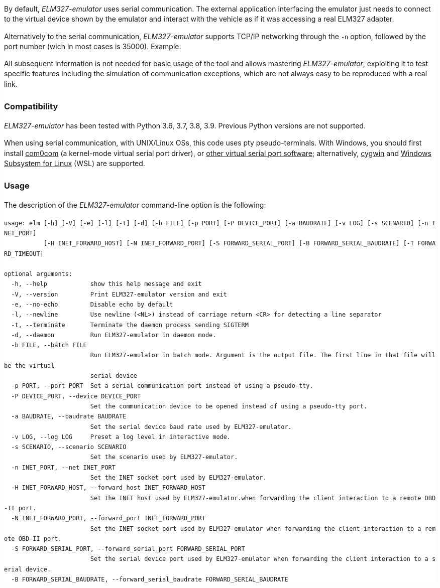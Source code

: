 By default, _ELM327-emulator_ uses serial communication. The external application interfacing the emulator just needs to connect to the virtual device shown by the emulator and interact with the vehicle as if it was accessing a real ELM327 adapter.

Alternatively to the serial communication, _ELM327-emulator_ supports TCP/IP networking through the `-n` option, followed by the port number (wich in most cases is 35000). Example:

All subsequent information is not needed for basic usage of the tool and allows mastering _ELM327-emulator_, exploiting it to test specific features including the simulation of communication exceptions, which are not always easy to be reproduced with a real link.

### Compatibility

_ELM327-emulator_ has been tested with Python 3.6, 3.7, 3.8, 3.9. Previous Python versions are not supported.

When using serial communication, with UNIX/Linux OSs, this code uses pty pseudo-terminals. With Windows, you should first install [com0com](https://sourceforge.net/projects/com0com) (a kernel-mode virtual serial port driver), or [other virtual serial port software](http://com0com.sourceforge.net/); alternatively, [cygwin](http://www.cygwin.com/) and [Windows Subsystem for Linux](https://docs.microsoft.com/en-us/windows/wsl) (WSL) are supported.

### Usage

The description of the _ELM327-emulator_ command-line option is the following:

```
usage: elm [-h] [-V] [-e] [-l] [-t] [-d] [-b FILE] [-p PORT] [-P DEVICE_PORT] [-a BAUDRATE] [-v LOG] [-s SCENARIO] [-n INET_PORT]
           [-H INET_FORWARD_HOST] [-N INET_FORWARD_PORT] [-S FORWARD_SERIAL_PORT] [-B FORWARD_SERIAL_BAUDRATE] [-T FORWARD_TIMEOUT]

optional arguments:
  -h, --help            show this help message and exit
  -V, --version         Print ELM327-emulator version and exit
  -e, --no-echo         Disable echo by default
  -l, --newline         Use newline (<NL>) instead of carriage return <CR> for detecting a line separator
  -t, --terminate       Terminate the daemon process sending SIGTERM
  -d, --daemon          Run ELM327-emulator in daemon mode.
  -b FILE, --batch FILE
                        Run ELM327-emulator in batch mode. Argument is the output file. The first line in that file will be the virtual
                        serial device
  -p PORT, --port PORT  Set a serial communication port instead of using a pseudo-tty.
  -P DEVICE_PORT, --device DEVICE_PORT
                        Set the communication device to be opened instead of using a pseudo-tty port.
  -a BAUDRATE, --baudrate BAUDRATE
                        Set the serial device baud rate used by ELM327-emulator.
  -v LOG, --log LOG     Preset a log level in interactive mode.
  -s SCENARIO, --scenario SCENARIO
                        Set the scenario used by ELM327-emulator.
  -n INET_PORT, --net INET_PORT
                        Set the INET socket port used by ELM327-emulator.
  -H INET_FORWARD_HOST, --forward_host INET_FORWARD_HOST
                        Set the INET host used by ELM327-emulator.when forwarding the client interaction to a remote OBD-II port.
  -N INET_FORWARD_PORT, --forward_port INET_FORWARD_PORT
                        Set the INET socket port used by ELM327-emulator when forwarding the client interaction to a remote OBD-II port.
  -S FORWARD_SERIAL_PORT, --forward_serial_port FORWARD_SERIAL_PORT
                        Set the serial device port used by ELM327-emulator when forwarding the client interaction to a serial device.
  -B FORWARD_SERIAL_BAUDRATE, --forward_serial_baudrate FORWARD_SERIAL_BAUDRATE
```